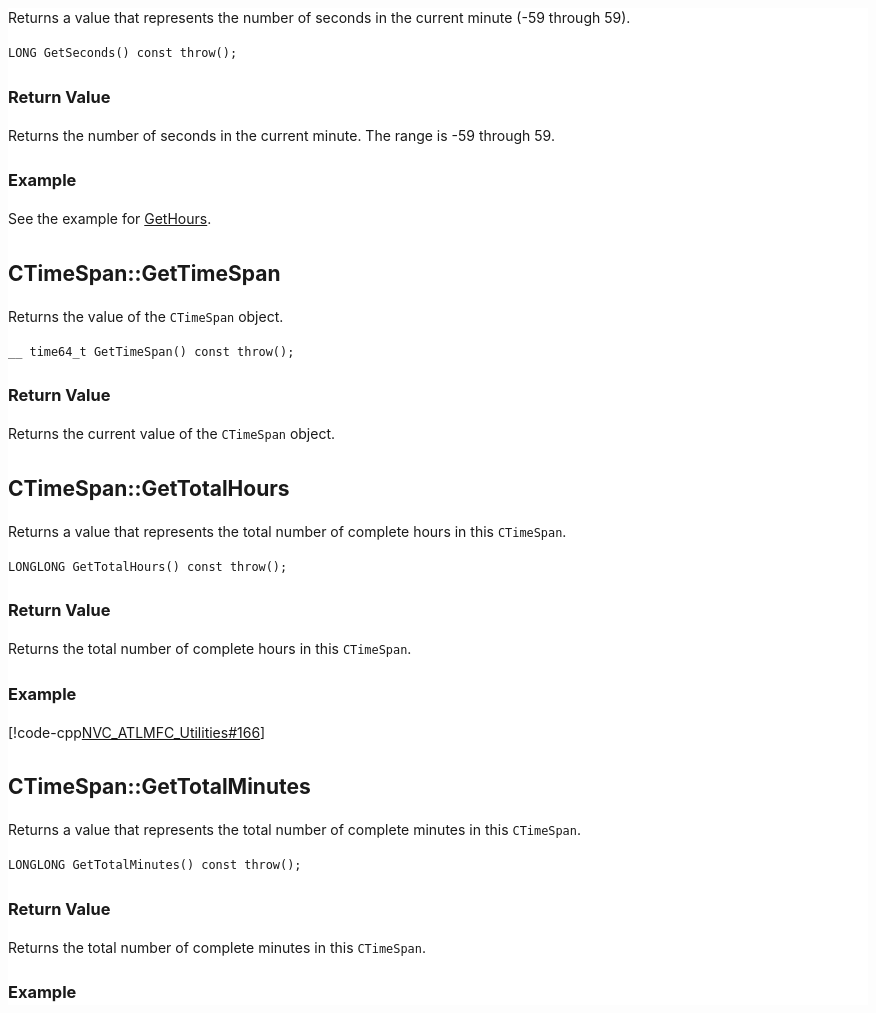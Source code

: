 Returns a value that represents the number of seconds in the current minute (-59 through 59).

```
LONG GetSeconds() const throw();
```

### Return Value

Returns the number of seconds in the current minute. The range is -59 through 59.

### Example

See the example for [GetHours](#gethours).

## <a name="gettimespan"></a> CTimeSpan::GetTimeSpan

Returns the value of the `CTimeSpan` object.

```
__ time64_t GetTimeSpan() const throw();
```

### Return Value

Returns the current value of the `CTimeSpan` object.

## <a name="gettotalhours"></a> CTimeSpan::GetTotalHours

Returns a value that represents the total number of complete hours in this `CTimeSpan`.

```
LONGLONG GetTotalHours() const throw();
```

### Return Value

Returns the total number of complete hours in this `CTimeSpan`.

### Example

[!code-cpp[NVC_ATLMFC_Utilities#166](../../atl-mfc-shared/codesnippet/cpp/ctimespan-class_6.cpp)]

## <a name="gettotalminutes"></a> CTimeSpan::GetTotalMinutes

Returns a value that represents the total number of complete minutes in this `CTimeSpan`.

```
LONGLONG GetTotalMinutes() const throw();
```

### Return Value

Returns the total number of complete minutes in this `CTimeSpan`.

### Example

